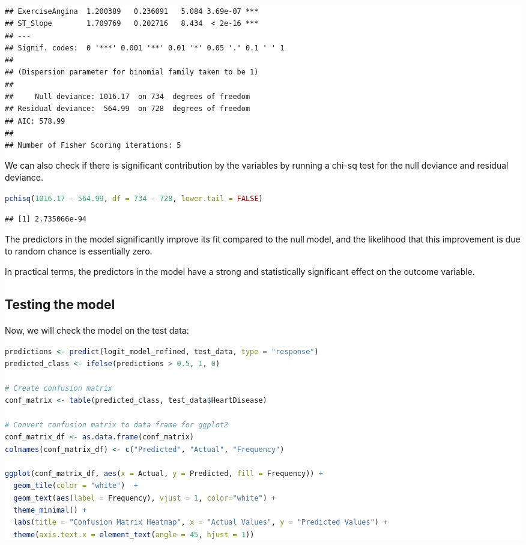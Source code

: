     ## ExerciseAngina  1.200389   0.236091   5.084 3.69e-07 ***
    ## ST_Slope        1.709769   0.202716   8.434  < 2e-16 ***
    ## ---
    ## Signif. codes:  0 '***' 0.001 '**' 0.01 '*' 0.05 '.' 0.1 ' ' 1
    ## 
    ## (Dispersion parameter for binomial family taken to be 1)
    ## 
    ##     Null deviance: 1016.17  on 734  degrees of freedom
    ## Residual deviance:  564.99  on 728  degrees of freedom
    ## AIC: 578.99
    ## 
    ## Number of Fisher Scoring iterations: 5

We can also check if there is significant contribution by the variables
by running a chi-sq test for the null deviance and residual deviance.

``` r
pchisq(1016.17 - 564.99, df = 734 - 728, lower.tail = FALSE)
```

    ## [1] 2.735066e-94

The predictors in the model significantly improve its fit compared to
the null model, and the likelihood that this improvement is due to
random chance is essentially zero.

In practical terms, the predictors in the model have a strong and
statistically significant effect on the outcome variable.

## Testing the model

Now, we will check the model on the test data:

``` r
predictions <- predict(logit_model_refined, test_data, type = "response")
predicted_class <- ifelse(predictions > 0.5, 1, 0)

# Create confusion matrix
conf_matrix <- table(predicted_class, test_data$HeartDisease)

# Convert confusion matrix to data frame for ggplot2
conf_matrix_df <- as.data.frame(conf_matrix)
colnames(conf_matrix_df) <- c("Predicted", "Actual", "Frequency")

ggplot(conf_matrix_df, aes(x = Actual, y = Predicted, fill = Frequency)) +
  geom_tile(color = "white")  +
  geom_text(aes(label = Frequency), vjust = 1, color="white") + 
  theme_minimal() +
  labs(title = "Confusion Matrix Heatmap", x = "Actual Values", y = "Predicted Values") +
  theme(axis.text.x = element_text(angle = 45, hjust = 1))
```
